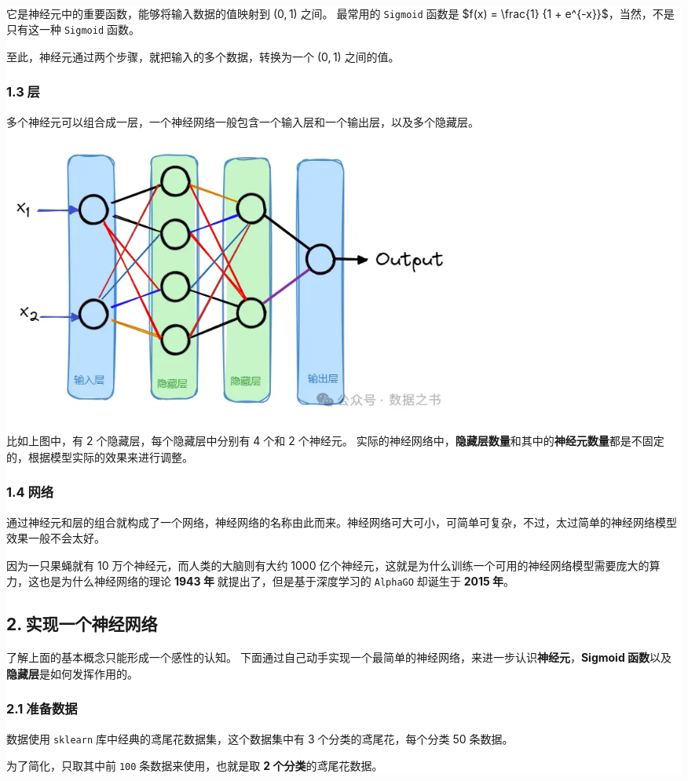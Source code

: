 
它是神经元中的重要函数，能够将输入数据的值映射到 $(0, 1)$ 之间。
最常用的 `Sigmoid` 函数是 $f(x) = \frac{1} {1 + e^{-x}}$，当然，不是只有这一种 `Sigmoid` 函数。

至此，神经元通过两个步骤，就把输入的多个数据，转换为一个 $(0, 1)$ 之间的值。

### 1.3 层

多个神经元可以组合成一层，一个神经网络一般包含一个输入层和一个输出层，以及多个隐藏层。

<img src="./imgs/神经网络/1.3 层.png" alt="1.3 层" style="zoom: 80%;" />

比如上图中，有 2 个隐藏层，每个隐藏层中分别有 4 个和 2 个神经元。
实际的神经网络中，**隐藏层数量**和其中的**神经元数量**都是不固定的，根据模型实际的效果来进行调整。

### 1.4 网络

通过神经元和层的组合就构成了一个网络，神经网络的名称由此而来。神经网络可大可小，可简单可复杂，不过，太过简单的神经网络模型效果一般不会太好。

因为一只果蝇就有 10 万个神经元，而人类的大脑则有大约 1000 亿个神经元，这就是为什么训练一个可用的神经网络模型需要庞大的算力，这也是为什么神经网络的理论 **1943 年** 就提出了，但是基于深度学习的 `AlphaGO` 却诞生于 **2015 年**。

## 2. 实现一个神经网络

了解上面的基本概念只能形成一个感性的认知。
下面通过自己动手实现一个最简单的神经网络，来进一步认识**神经元**，**Sigmoid 函数**以及**隐藏层**是如何发挥作用的。

### 2.1 准备数据

数据使用 `sklearn` 库中经典的鸢尾花数据集，这个数据集中有 3 个分类的鸢尾花，每个分类 50 条数据。

为了简化，只取其中前 `100` 条数据来使用，也就是取 **2 个分类**的鸢尾花数据。
